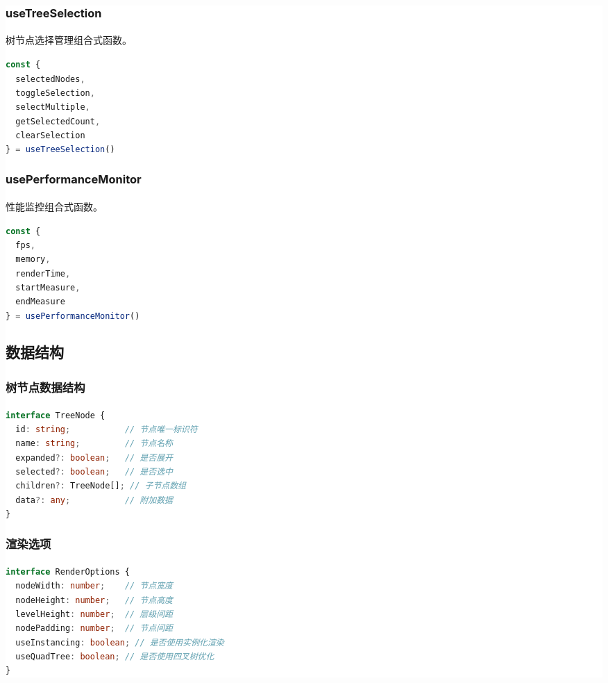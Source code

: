 ### useTreeSelection

树节点选择管理组合式函数。

```js
const {
  selectedNodes,
  toggleSelection,
  selectMultiple,
  getSelectedCount,
  clearSelection
} = useTreeSelection()
```

### usePerformanceMonitor

性能监控组合式函数。

```js
const {
  fps,
  memory,
  renderTime,
  startMeasure,
  endMeasure
} = usePerformanceMonitor()
```

## 数据结构

### 树节点数据结构

```typescript
interface TreeNode {
  id: string;           // 节点唯一标识符
  name: string;         // 节点名称
  expanded?: boolean;   // 是否展开
  selected?: boolean;   // 是否选中
  children?: TreeNode[]; // 子节点数组
  data?: any;           // 附加数据
}
```

### 渲染选项

```typescript
interface RenderOptions {
  nodeWidth: number;    // 节点宽度
  nodeHeight: number;   // 节点高度
  levelHeight: number;  // 层级间距
  nodePadding: number;  // 节点间距
  useInstancing: boolean; // 是否使用实例化渲染
  useQuadTree: boolean; // 是否使用四叉树优化
}
```
